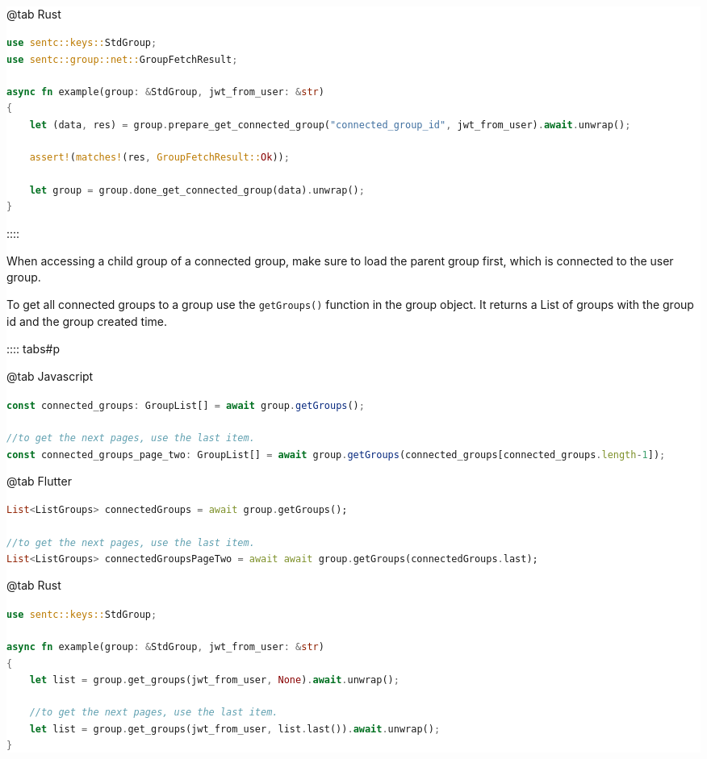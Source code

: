 @tab Rust
````rust
use sentc::keys::StdGroup;
use sentc::group::net::GroupFetchResult;

async fn example(group: &StdGroup, jwt_from_user: &str)
{
	let (data, res) = group.prepare_get_connected_group("connected_group_id", jwt_from_user).await.unwrap();

	assert!(matches!(res, GroupFetchResult::Ok));

	let group = group.done_get_connected_group(data).unwrap();
}
````

::::

When accessing a child group of a connected group, make sure to load the parent group first, which is connected to the user group.

To get all connected groups to a group use the `getGroups()` function in the group object. 
It returns a List of groups with the group id and the group created time.

:::: tabs#p

@tab Javascript
```ts
const connected_groups: GroupList[] = await group.getGroups();

//to get the next pages, use the last item.
const connected_groups_page_two: GroupList[] = await group.getGroups(connected_groups[connected_groups.length-1]);
```

@tab Flutter
```dart
List<ListGroups> connectedGroups = await group.getGroups();

//to get the next pages, use the last item.
List<ListGroups> connectedGroupsPageTwo = await await group.getGroups(connectedGroups.last);
```

@tab Rust
````rust
use sentc::keys::StdGroup;

async fn example(group: &StdGroup, jwt_from_user: &str)
{
	let list = group.get_groups(jwt_from_user, None).await.unwrap();

	//to get the next pages, use the last item.
	let list = group.get_groups(jwt_from_user, list.last()).await.unwrap();
}
````
